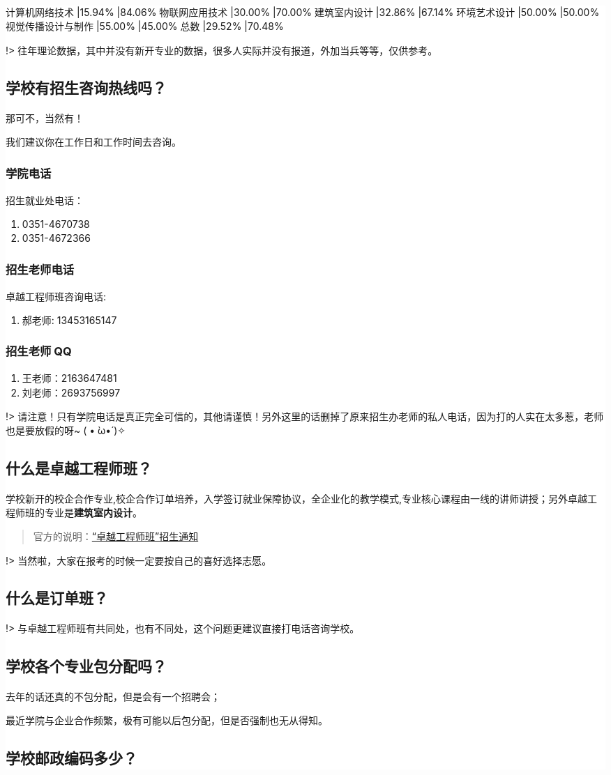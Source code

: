 计算机网络技术	|15.94%	|84.06%
物联网应用技术	|30.00%	|70.00%
建筑室内设计	|32.86%	|67.14%
环境艺术设计	|50.00%	|50.00%
视觉传播设计与制作	|55.00%	|45.00%
总数	|29.52%	|70.48%

!> 往年理论数据，其中并没有新开专业的数据，很多人实际并没有报道，外加当兵等等，仅供参考。

## 学校有招生咨询热线吗？

那可不，当然有！

我们建议你在工作日和工作时间去咨询。

### 学院电话

招生就业处电话：

1. 0351-4670738
2. 0351-4672366

### 招生老师电话

卓越工程师班咨询电话: 

1. 郝老师: 13453165147

### 招生老师 QQ

1. 王老师：2163647481
2. 刘老师：2693756997

!> 请注意！只有学院电话是真正完全可信的，其他请谨慎！另外这里的话删掉了原来招生办老师的私人电话，因为打的人实在太多惹，老师也是要放假的呀~ ( • ̀ω•́ )✧

## 什么是卓越工程师班？

学校新开的校企合作专业,校企合作订单培养，入学签订就业保障协议，全企业化的教学模式,专业核心课程由一线的讲师讲授；另外卓越工程师班的专业是**建筑室内设计**。

> 官方的说明：[“卓越工程师班”招生通知](http://www.sxqgzy.cn/a/zhaoshengjiuye/2018/0719/1399.html)

!> 当然啦，大家在报考的时候一定要按自己的喜好选择志愿。

## 什么是订单班？

!> 与卓越工程师班有共同处，也有不同处，这个问题更建议直接打电话咨询学校。

## 学校各个专业包分配吗？

去年的话还真的不包分配，但是会有一个招聘会；

最近学院与企业合作频繁，极有可能以后包分配，但是否强制也无从得知。

## 学校邮政编码多少？
